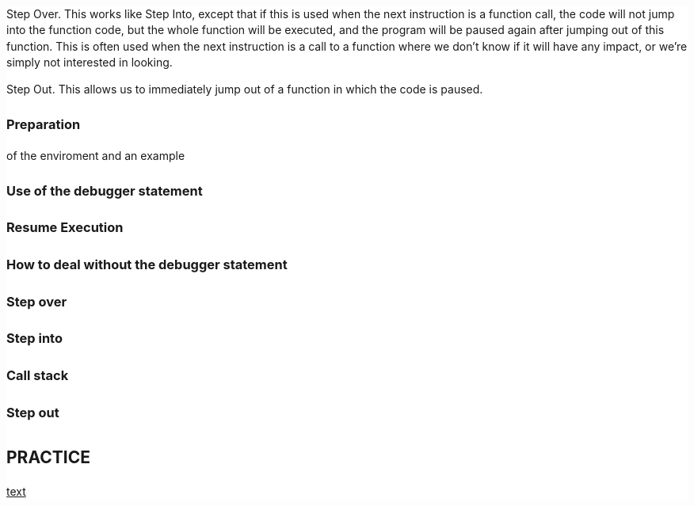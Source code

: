Step Over. This works like Step Into, except that if this is used when the next instruction is a function call, the code will not jump into the function code, but the whole function will be executed, and the program will be paused again after jumping out of this function. This is often used when the next instruction is a call to a function where we don’t know if it will have any impact, or we’re simply not interested in looking.

Step Out. This allows us to immediately jump out of a function in which the code is paused.

### Preparation
 of the enviroment and an example
### Use of the debugger statement
### Resume Execution
### How to deal without the debugger statement
### Step over
### Step into
### Call stack
### Step out
## PRACTICE

[text](../../../../Downloads/JavaScript_Essentials_1_Badge20240213-29-nfg5tv.pdf)



